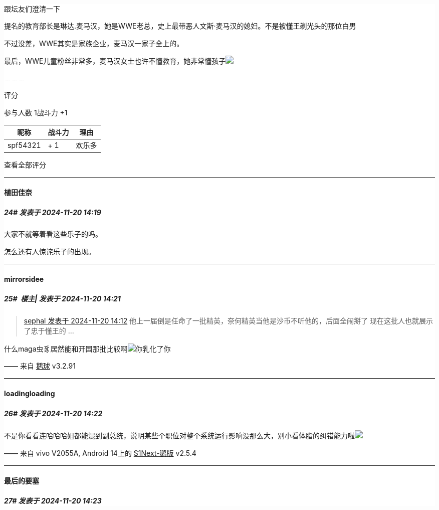 跟坛友们澄清一下

提名的教育部长是琳达.麦马汉，她是WWE老总，史上最带恶人文斯·麦马汉的媳妇。不是被懂王剃光头的那位白男

不过没差，WWE其实是家族企业，麦马汉一家子全上的。

最后，WWE儿童粉丝非常多，麦马汉女士也许不懂教育，她非常懂孩子<img src="https://static.saraba1st.com/image/smiley/face2017/066.png" referrerpolicy="no-referrer">

﹍﹍﹍

评分

 参与人数 1战斗力 +1

|昵称|战斗力|理由|
|----|---|---|
| spf54321| + 1|欢乐多|

查看全部评分

*****

####  植田佳奈  
##### 24#       发表于 2024-11-20 14:19

大家不就等着看这些乐子的吗。

怎么还有人惊诧乐子的出现。

*****

####  mirrorsidee  
##### 25#         楼主| 发表于 2024-11-20 14:21

<blockquote><a href="httphttps://bbs.saraba1st.com/2b/forum.php?mod=redirect&amp;goto=findpost&amp;pid=66737439&amp;ptid=2207585" target="_blank">sephal 发表于 2024-11-20 14:12</a>
他上一届倒是任命了一批精英，奈何精英当他是沙币不听他的，后面全闹掰了
现在这批人也就展示了忠于懂王的 ...</blockquote>
什么maga虫豸居然能和开国那批比较啊<img src="https://static.saraba1st.com/image/smiley/face2017/131.png">你乳化了你

—— 来自 [鹅球](https://www.pgyer.com/GcUxKd4w) v3.2.91

*****

####  loadingloading  
##### 26#       发表于 2024-11-20 14:22

不是你看看连哈哈哈姐都能混到副总统，说明某些个职位对整个系统运行影响没那么大，别小看体脂的纠错能力啦<img src="https://static.saraba1st.com/image/smiley/face2017/049.png" referrerpolicy="no-referrer">

—— 来自 vivo V2055A, Android 14上的 [S1Next-鹅版](https://github.com/ykrank/S1-Next/releases) v2.5.4

*****

####  最后的要塞  
##### 27#       发表于 2024-11-20 14:23
